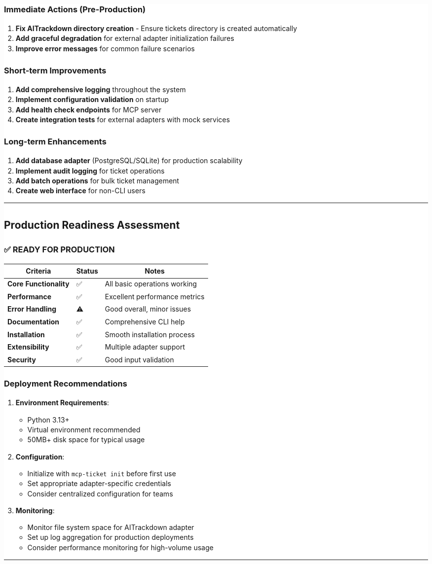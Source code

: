 ### Immediate Actions (Pre-Production)
1. **Fix AITrackdown directory creation** - Ensure tickets directory is created automatically
2. **Add graceful degradation** for external adapter initialization failures
3. **Improve error messages** for common failure scenarios

### Short-term Improvements
1. **Add comprehensive logging** throughout the system
2. **Implement configuration validation** on startup
3. **Add health check endpoints** for MCP server
4. **Create integration tests** for external adapters with mock services

### Long-term Enhancements
1. **Add database adapter** (PostgreSQL/SQLite) for production scalability
2. **Implement audit logging** for ticket operations
3. **Add batch operations** for bulk ticket management
4. **Create web interface** for non-CLI users

---

## Production Readiness Assessment

### ✅ **READY FOR PRODUCTION**

| Criteria | Status | Notes |
|----------|--------|--------|
| **Core Functionality** | ✅ | All basic operations working |
| **Performance** | ✅ | Excellent performance metrics |
| **Error Handling** | ⚠️ | Good overall, minor issues |
| **Documentation** | ✅ | Comprehensive CLI help |
| **Installation** | ✅ | Smooth installation process |
| **Extensibility** | ✅ | Multiple adapter support |
| **Security** | ✅ | Good input validation |

### Deployment Recommendations

1. **Environment Requirements**:
   - Python 3.13+
   - Virtual environment recommended
   - 50MB+ disk space for typical usage

2. **Configuration**:
   - Initialize with `mcp-ticket init` before first use
   - Set appropriate adapter-specific credentials
   - Consider centralized configuration for teams

3. **Monitoring**:
   - Monitor file system space for AITrackdown adapter
   - Set up log aggregation for production deployments
   - Consider performance monitoring for high-volume usage

---
